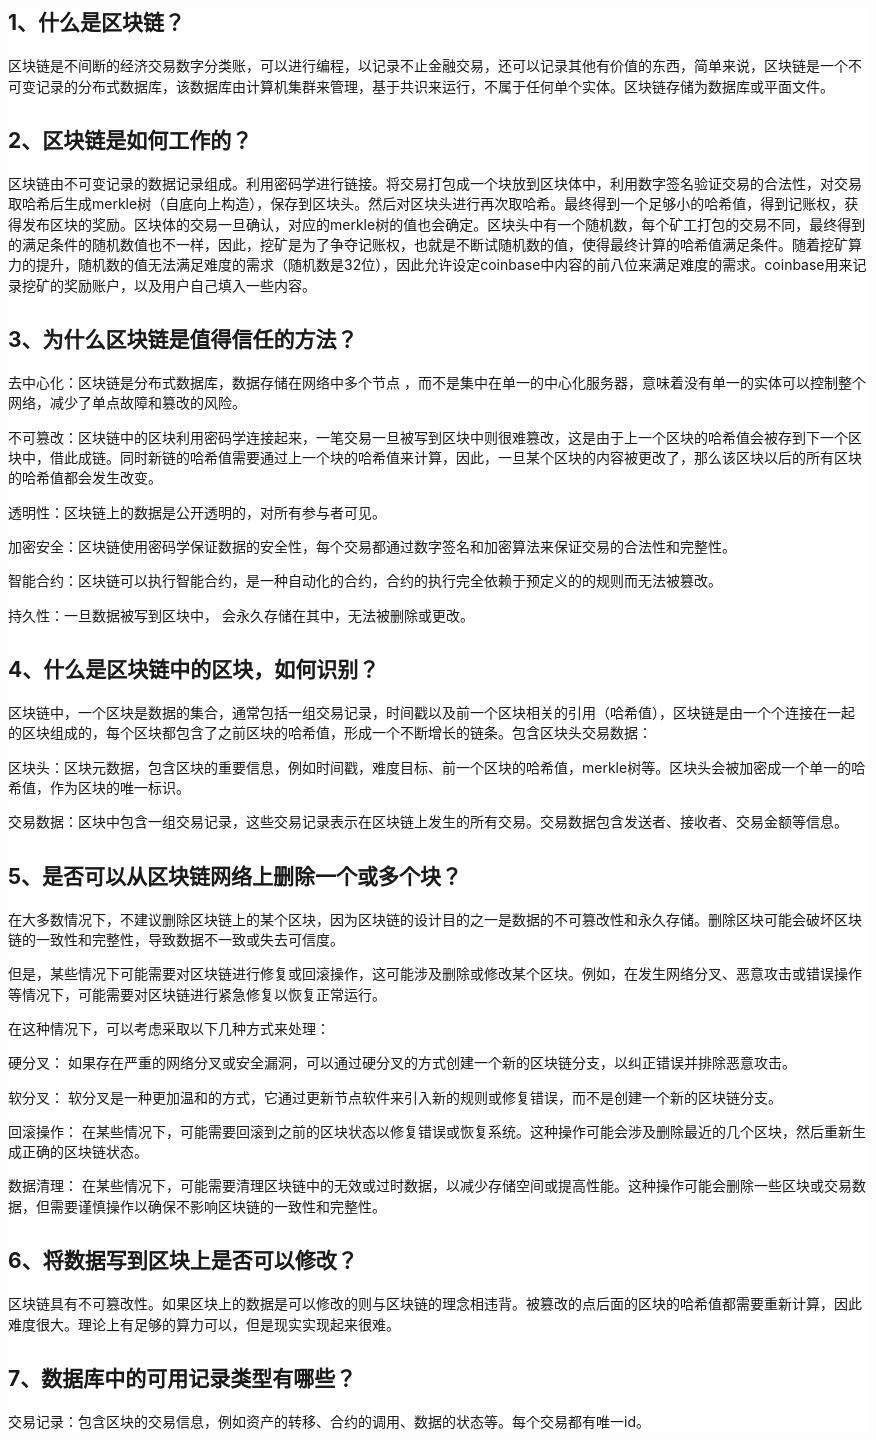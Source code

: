## 1、什么是区块链？
区块链是不间断的经济交易数字分类账，可以进行编程，以记录不止金融交易，还可以记录其他有价值的东西，简单来说，区块链是一个不可变记录的分布式数据库，该数据库由计算机集群来管理，基于共识来运行，不属于任何单个实体。区块链存储为数据库或平面文件。

## 2、区块链是如何工作的？
区块链由不可变记录的数据记录组成。利用密码学进行链接。将交易打包成一个块放到区块体中，利用数字签名验证交易的合法性，对交易取哈希后生成merkle树（自底向上构造），保存到区块头。然后对区块头进行再次取哈希。最终得到一个足够小的哈希值，得到记账权，获得发布区块的奖励。区块体的交易一旦确认，对应的merkle树的值也会确定。区块头中有一个随机数，每个矿工打包的交易不同，最终得到的满足条件的随机数值也不一样，因此，挖矿是为了争夺记账权，也就是不断试随机数的值，使得最终计算的哈希值满足条件。随着挖矿算力的提升，随机数的值无法满足难度的需求（随机数是32位），因此允许设定coinbase中内容的前八位来满足难度的需求。coinbase用来记录挖矿的奖励账户，以及用户自己填入一些内容。

## 3、为什么区块链是值得信任的方法？
去中心化：区块链是分布式数据库，数据存储在网络中多个节点 ，而不是集中在单一的中心化服务器，意味着没有单一的实体可以控制整个网络，减少了单点故障和篡改的风险。

不可篡改：区块链中的区块利用密码学连接起来，一笔交易一旦被写到区块中则很难篡改，这是由于上一个区块的哈希值会被存到下一个区块中，借此成链。同时新链的哈希值需要通过上一个块的哈希值来计算，因此，一旦某个区块的内容被更改了，那么该区块以后的所有区块的哈希值都会发生改变。

透明性：区块链上的数据是公开透明的，对所有参与者可见。

加密安全：区块链使用密码学保证数据的安全性，每个交易都通过数字签名和加密算法来保证交易的合法性和完整性。

智能合约：区块链可以执行智能合约，是一种自动化的合约，合约的执行完全依赖于预定义的的规则而无法被篡改。

持久性：一旦数据被写到区块中， 会永久存储在其中，无法被删除或更改。

## 4、什么是区块链中的区块，如何识别？
区块链中，一个区块是数据的集合，通常包括一组交易记录，时间戳以及前一个区块相关的引用（哈希值），区块链是由一个个连接在一起的区块组成的，每个区块都包含了之前区块的哈希值，形成一个不断增长的链条。包含区块头交易数据：

区块头：区块元数据，包含区块的重要信息，例如时间戳，难度目标、前一个区块的哈希值，merkle树等。区块头会被加密成一个单一的哈希值，作为区块的唯一标识。

交易数据：区块中包含一组交易记录，这些交易记录表示在区块链上发生的所有交易。交易数据包含发送者、接收者、交易金额等信息。

## 5、是否可以从区块链网络上删除一个或多个块？
在大多数情况下，不建议删除区块链上的某个区块，因为区块链的设计目的之一是数据的不可篡改性和永久存储。删除区块可能会破坏区块链的一致性和完整性，导致数据不一致或失去可信度。

但是，某些情况下可能需要对区块链进行修复或回滚操作，这可能涉及删除或修改某个区块。例如，在发生网络分叉、恶意攻击或错误操作等情况下，可能需要对区块链进行紧急修复以恢复正常运行。

在这种情况下，可以考虑采取以下几种方式来处理：

硬分叉： 如果存在严重的网络分叉或安全漏洞，可以通过硬分叉的方式创建一个新的区块链分支，以纠正错误并排除恶意攻击。

软分叉： 软分叉是一种更加温和的方式，它通过更新节点软件来引入新的规则或修复错误，而不是创建一个新的区块链分支。

回滚操作： 在某些情况下，可能需要回滚到之前的区块状态以修复错误或恢复系统。这种操作可能会涉及删除最近的几个区块，然后重新生成正确的区块链状态。

数据清理： 在某些情况下，可能需要清理区块链中的无效或过时数据，以减少存储空间或提高性能。这种操作可能会删除一些区块或交易数据，但需要谨慎操作以确保不影响区块链的一致性和完整性。

## 6、将数据写到区块上是否可以修改？
区块链具有不可篡改性。如果区块上的数据是可以修改的则与区块链的理念相违背。被篡改的点后面的区块的哈希值都需要重新计算，因此难度很大。理论上有足够的算力可以，但是现实实现起来很难。

## 7、数据库中的可用记录类型有哪些？
交易记录：包含区块的交易信息，例如资产的转移、合约的调用、数据的状态等。每个交易都有唯一id。
